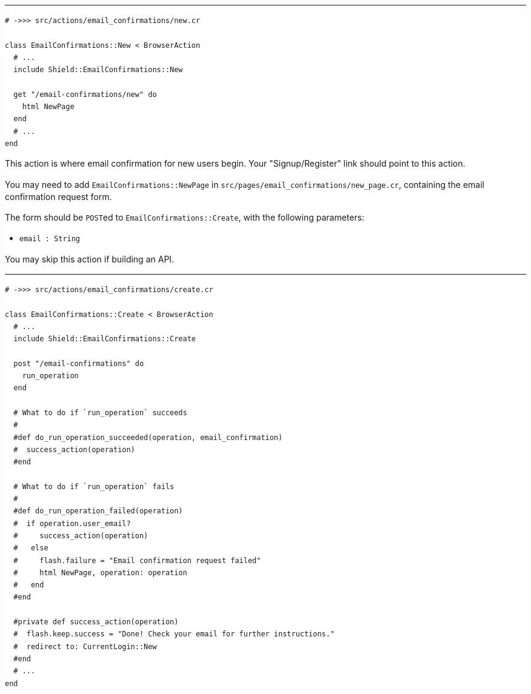    ---
   ```crystal
   # ->>> src/actions/email_confirmations/new.cr

   class EmailConfirmations::New < BrowserAction
     # ...
     include Shield::EmailConfirmations::New

     get "/email-confirmations/new" do
       html NewPage
     end
     # ...
   end
   ```

   This action is where email confirmation for new users begin. Your "Signup/Register" link should point to this action.

   You may need to add `EmailConfirmations::NewPage` in `src/pages/email_confirmations/new_page.cr`, containing the email confirmation request form.

   The form should be `POST`ed to `EmailConfirmations::Create`, with the following parameters:

   - `email : String`

   You may skip this action if building an API.

   ---
   ```crystal
   # ->>> src/actions/email_confirmations/create.cr

   class EmailConfirmations::Create < BrowserAction
     # ...
     include Shield::EmailConfirmations::Create

     post "/email-confirmations" do
       run_operation
     end

     # What to do if `run_operation` succeeds
     #
     #def do_run_operation_succeeded(operation, email_confirmation)
     #  success_action(operation)
     #end

     # What to do if `run_operation` fails
     #
     #def do_run_operation_failed(operation)
     #  if operation.user_email?
     #     success_action(operation)
     #   else
     #     flash.failure = "Email confirmation request failed"
     #     html NewPage, operation: operation
     #   end
     #end

     #private def success_action(operation)
     #  flash.keep.success = "Done! Check your email for further instructions."
     #  redirect to: CurrentLogin::New
     #end
     # ...
   end
   ```
